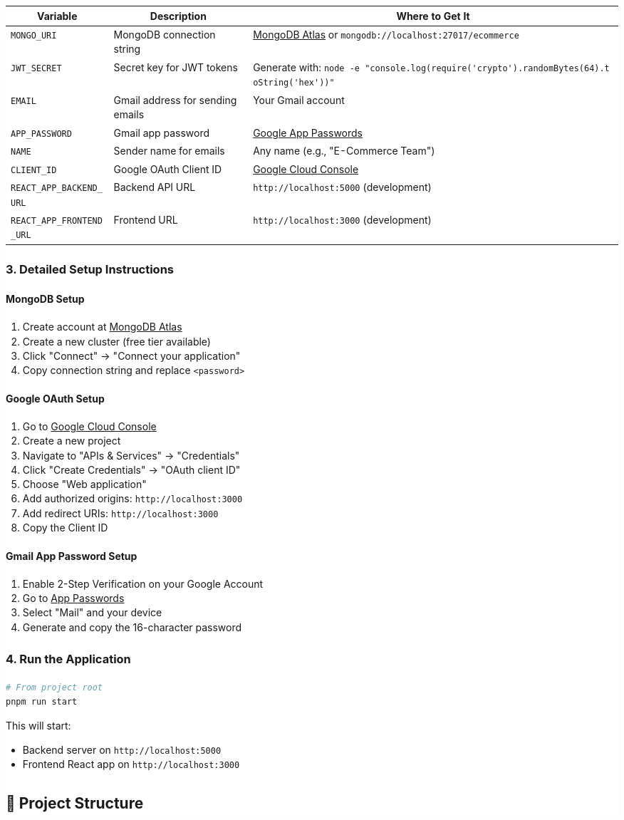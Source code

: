 | Variable | Description | Where to Get It |
|----------|-------------|-----------------|
| `MONGO_URI` | MongoDB connection string | [MongoDB Atlas](https://www.mongodb.com/cloud/atlas) or `mongodb://localhost:27017/ecommerce` |
| `JWT_SECRET` | Secret key for JWT tokens | Generate with: `node -e "console.log(require('crypto').randomBytes(64).toString('hex'))"` |
| `EMAIL` | Gmail address for sending emails | Your Gmail account |
| `APP_PASSWORD` | Gmail app password | [Google App Passwords](https://myaccount.google.com/apppasswords) |
| `NAME` | Sender name for emails | Any name (e.g., "E-Commerce Team") |
| `CLIENT_ID` | Google OAuth Client ID | [Google Cloud Console](https://console.cloud.google.com/) |
| `REACT_APP_BACKEND_URL` | Backend API URL | `http://localhost:5000` (development) |
| `REACT_APP_FRONTEND_URL` | Frontend URL | `http://localhost:3000` (development) |

### 3. Detailed Setup Instructions

#### MongoDB Setup
1. Create account at [MongoDB Atlas](https://www.mongodb.com/cloud/atlas/register)
2. Create a new cluster (free tier available)
3. Click "Connect" → "Connect your application"
4. Copy connection string and replace `<password>`

#### Google OAuth Setup
1. Go to [Google Cloud Console](https://console.cloud.google.com/)
2. Create a new project
3. Navigate to "APIs & Services" → "Credentials"
4. Click "Create Credentials" → "OAuth client ID"
5. Choose "Web application"
6. Add authorized origins: `http://localhost:3000`
7. Add redirect URIs: `http://localhost:3000`
8. Copy the Client ID

#### Gmail App Password Setup
1. Enable 2-Step Verification on your Google Account
2. Go to [App Passwords](https://myaccount.google.com/apppasswords)
3. Select "Mail" and your device
4. Generate and copy the 16-character password

### 4. Run the Application
```bash
# From project root
pnpm run start
```

This will start:
- Backend server on `http://localhost:5000`
- Frontend React app on `http://localhost:3000`

## 📁 Project Structure
